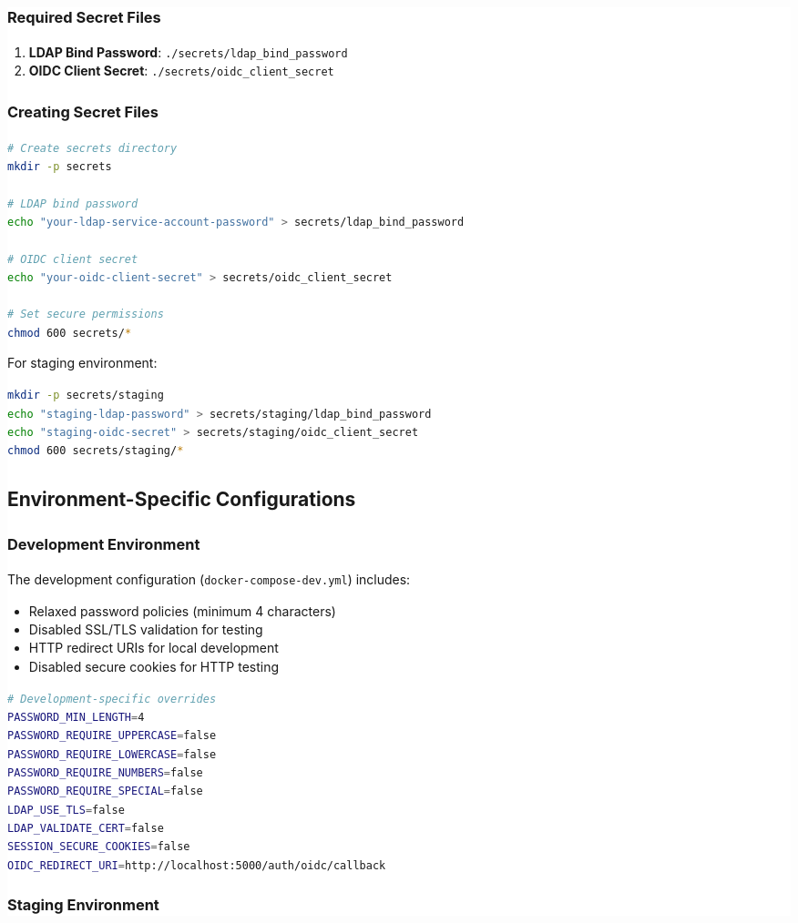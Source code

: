 ### Required Secret Files

1. **LDAP Bind Password**: `./secrets/ldap_bind_password`
2. **OIDC Client Secret**: `./secrets/oidc_client_secret`

### Creating Secret Files

```bash
# Create secrets directory
mkdir -p secrets

# LDAP bind password
echo "your-ldap-service-account-password" > secrets/ldap_bind_password

# OIDC client secret
echo "your-oidc-client-secret" > secrets/oidc_client_secret

# Set secure permissions
chmod 600 secrets/*
```

For staging environment:
```bash
mkdir -p secrets/staging
echo "staging-ldap-password" > secrets/staging/ldap_bind_password
echo "staging-oidc-secret" > secrets/staging/oidc_client_secret
chmod 600 secrets/staging/*
```

## Environment-Specific Configurations

### Development Environment

The development configuration (`docker-compose-dev.yml`) includes:
- Relaxed password policies (minimum 4 characters)
- Disabled SSL/TLS validation for testing
- HTTP redirect URIs for local development
- Disabled secure cookies for HTTP testing

```bash
# Development-specific overrides
PASSWORD_MIN_LENGTH=4
PASSWORD_REQUIRE_UPPERCASE=false
PASSWORD_REQUIRE_LOWERCASE=false
PASSWORD_REQUIRE_NUMBERS=false
PASSWORD_REQUIRE_SPECIAL=false
LDAP_USE_TLS=false
LDAP_VALIDATE_CERT=false
SESSION_SECURE_COOKIES=false
OIDC_REDIRECT_URI=http://localhost:5000/auth/oidc/callback
```

### Staging Environment
